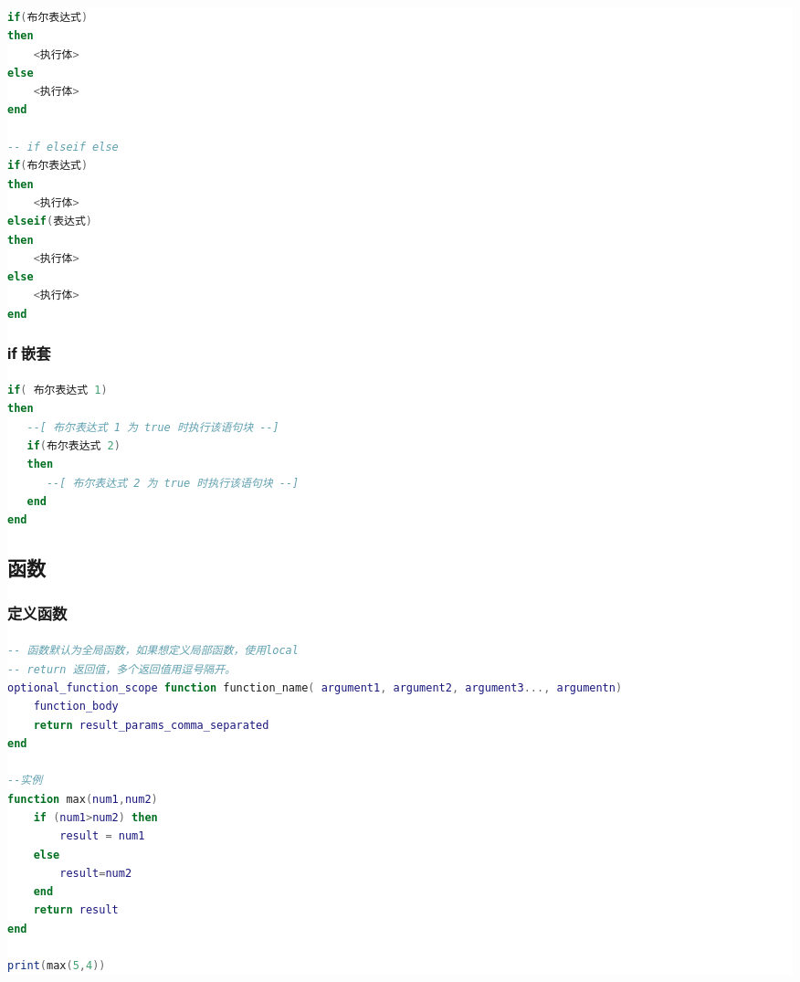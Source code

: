 ```lua
if(布尔表达式)
then
    <执行体>
else
    <执行体>
end

-- if elseif else
if(布尔表达式)
then
    <执行体>
elseif(表达式)
then
    <执行体>
else
    <执行体>
end
```

### if 嵌套

```lua
if( 布尔表达式 1)
then
   --[ 布尔表达式 1 为 true 时执行该语句块 --]
   if(布尔表达式 2)
   then
      --[ 布尔表达式 2 为 true 时执行该语句块 --]
   end
end
```

## 函数

### 定义函数

```lua
-- 函数默认为全局函数，如果想定义局部函数，使用local
-- return 返回值，多个返回值用逗号隔开。
optional_function_scope function function_name( argument1, argument2, argument3..., argumentn)
    function_body
    return result_params_comma_separated
end

--实例
function max(num1,num2)
	if (num1>num2) then
		result = num1
	else
		result=num2
	end
	return result
end

print(max(5,4))
```
